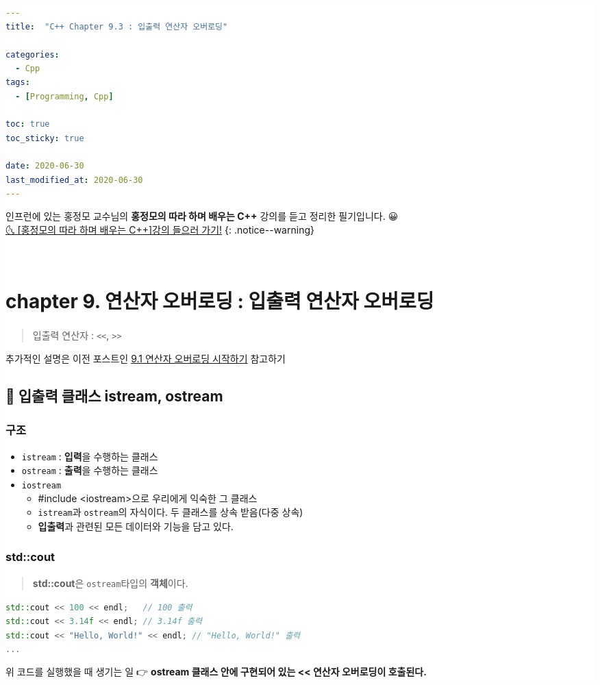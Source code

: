 ```yaml
---
title:  "C++ Chapter 9.3 : 입출력 연산자 오버로딩" 

categories:
  - Cpp
tags:
  - [Programming, Cpp]

toc: true
toc_sticky: true

date: 2020-06-30
last_modified_at: 2020-06-30
---
```


인프런에 있는 홍정모 교수님의 **홍정모의 따라 하며 배우는 C++** 강의를 듣고 정리한 필기입니다. 😀    
[🌜 [홍정모의 따라 하며 배우는 C++]강의 들으러 가기!](https://www.inflearn.com/course/following-c-plus)
{: .notice--warning}

<br>

# chapter 9. 연산자 오버로딩 : 입출력 연산자 오버로딩

> 입출력 연산자 : `<<`, `>>`

추가적인 설명은 이전 포스트인 [9.1 연산자 오버로딩 시작하기](https://ansohxxn.github.io/cpp/chapter9-1/) 참고하기


## 🔔 입출력 클래스 istream, ostream

### 구조

- `istream` : **입력**을 수행하는 클래스
- `ostream` : **출력**을 수행하는 클래스
- `iostream`
  - #include \<iostream>으로 우리에게 익숙한 그 클래스
  - `istream`과 `ostream`의 자식이다. 두 클래스를 상속 받음(다중 상속)
  - **입출력**과 관련된 모든 데이터와 기능을 담고 있다.

### std::cout

> **std::cout**은 `ostream`타입의 **객체**이다.

```cpp
std::cout << 100 << endl;   // 100 출력
std::cout << 3.14f << endl; // 3.14f 출력
std::cout << "Hello, World!" << endl; // "Hello, World!" 출력
...
```

위 코드를 실행했을 때 생기는 일 👉 **ostream 클래스 안에 구현되어 있는 << 연산자 오버로딩이 호출된다.**
